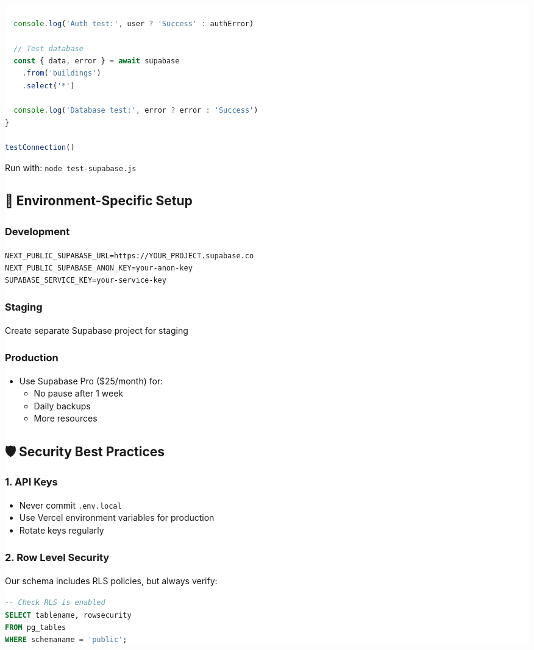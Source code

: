 ```javascript
  
  console.log('Auth test:', user ? 'Success' : authError)
  
  // Test database
  const { data, error } = await supabase
    .from('buildings')
    .select('*')
  
  console.log('Database test:', error ? error : 'Success')
}

testConnection()
```

Run with: `node test-supabase.js`

## 🎯 Environment-Specific Setup

### Development
```env
NEXT_PUBLIC_SUPABASE_URL=https://YOUR_PROJECT.supabase.co
NEXT_PUBLIC_SUPABASE_ANON_KEY=your-anon-key
SUPABASE_SERVICE_KEY=your-service-key
```

### Staging
Create separate Supabase project for staging

### Production
- Use Supabase Pro ($25/month) for:
  - No pause after 1 week
  - Daily backups
  - More resources

## 🛡️ Security Best Practices

### 1. API Keys
- Never commit `.env.local`
- Use Vercel environment variables for production
- Rotate keys regularly

### 2. Row Level Security
Our schema includes RLS policies, but always verify:

```sql
-- Check RLS is enabled
SELECT tablename, rowsecurity 
FROM pg_tables 
WHERE schemaname = 'public';
```
